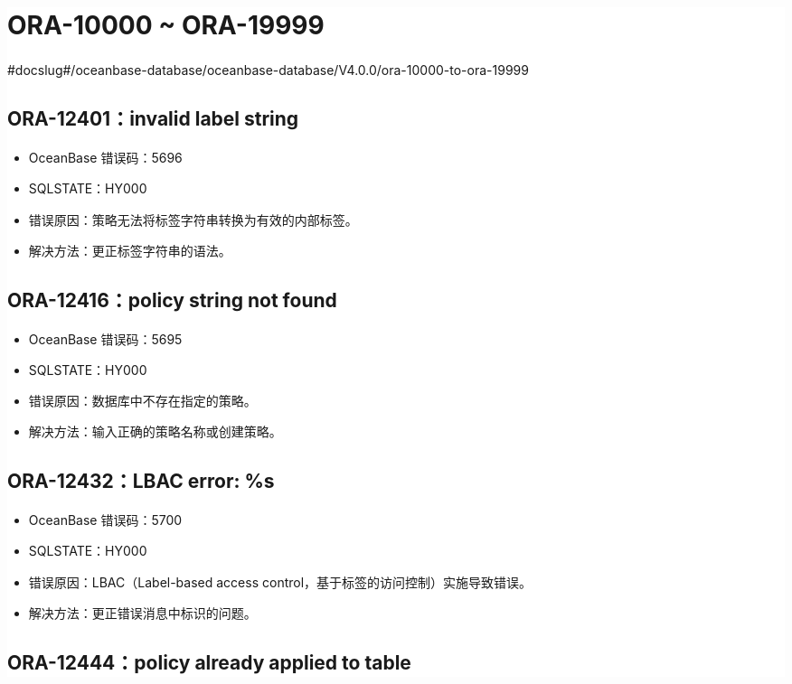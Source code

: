 ORA-10000 \~ ORA-19999 
===========================================
#docslug#/oceanbase-database/oceanbase-database/V4.0.0/ora-10000-to-ora-19999


ORA-12401：invalid label string 
---------------------------------------------------

* OceanBase 错误码：5696

  

* SQLSTATE：HY000

  

* 错误原因：策略无法将标签字符串转换为有效的内部标签。

  

* 解决方法：更正标签字符串的语法。

  




ORA-12416：policy string not found 
------------------------------------------------------

* OceanBase 错误码：5695

  

* SQLSTATE：HY000

  

* 错误原因：数据库中不存在指定的策略。

  

* 解决方法：输入正确的策略名称或创建策略。

  




ORA-12432：LBAC error: %s 
---------------------------------------------

* OceanBase 错误码：5700

  

* SQLSTATE：HY000

  

* 错误原因：LBAC（Label-based access control，基于标签的访问控制）实施导致错误。

  

* 解决方法：更正错误消息中标识的问题。

  




ORA-12444：policy already applied to table 
--------------------------------------------------------------
